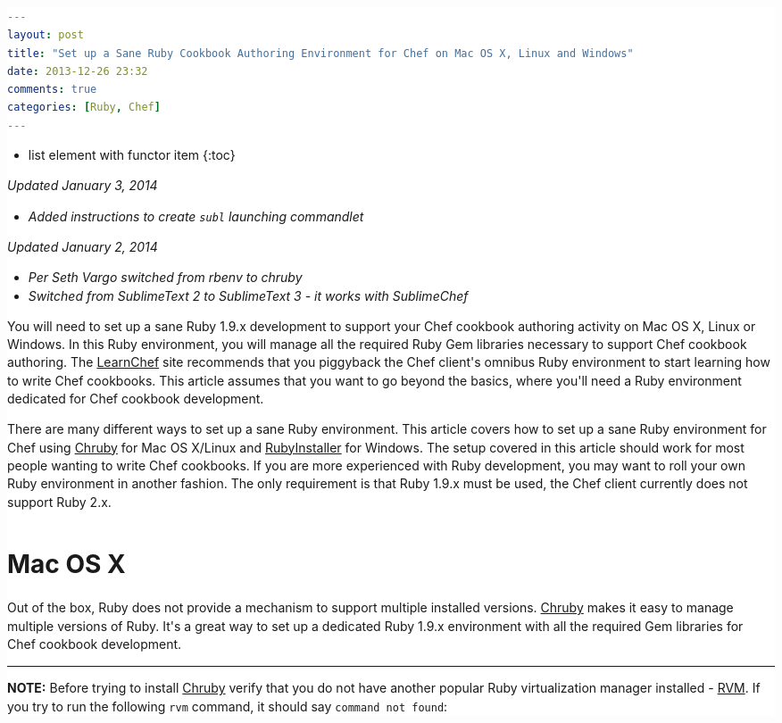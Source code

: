 ```yaml
---
layout: post
title: "Set up a Sane Ruby Cookbook Authoring Environment for Chef on Mac OS X, Linux and Windows"
date: 2013-12-26 23:32
comments: true
categories: [Ruby, Chef]
---
```

* list element with functor item
{:toc}

_Updated January 3, 2014_

* _Added instructions to create `subl` launching commandlet_

_Updated January 2, 2014_

* _Per Seth Vargo switched from rbenv to chruby_
* _Switched from SublimeText 2 to SublimeText 3 - it works with SublimeChef_

You will need to set up a sane Ruby 1.9.x development to support your
Chef cookbook authoring activity on Mac OS X, Linux or Windows.  In this
Ruby environment, you will manage all the required Ruby Gem libraries
necessary to support Chef cookbook authoring.  The
[LearnChef](https://learnchef.opscode.com/quickstart/workstation-setup/)
site recommends that you piggyback the Chef client's omnibus Ruby
environment to start learning how to write Chef cookbooks.  This
article assumes that you want to go beyond the basics, where you'll need
a Ruby environment dedicated for Chef cookbook development.

There are many different ways to set up a sane Ruby environment.  This
article covers how to set up a sane Ruby environment for Chef using
[Chruby](https://github.com/postmodern/chruby) for Mac OS X/Linux and
[RubyInstaller](http://rubyinstaller.org) for Windows.  The setup
covered in this article should work for most people wanting to write
Chef cookbooks.  If you are more experienced with Ruby development, you
may want to roll your own Ruby environment in another fashion.  The only
requirement is that Ruby 1.9.x must be used, the Chef client currently
does not support Ruby 2.x.

Mac OS X
========

Out of the box, Ruby does not provide a mechanism to support multiple
installed versions.  [Chruby](https://github.com/postmodern/chruby)
makes it easy to manage multiple versions of Ruby.  It's a great way to set up
a dedicated Ruby 1.9.x environment with all the required Gem libraries for
Chef cookbook development.

- - -

__NOTE:__ Before trying to install
[Chruby](https://github.com/postmodern/chruby)
verify that you do not have another popular Ruby virtualization manager
installed - [RVM](http://rvm.io).  If you try to run the following `rvm`
command, it should say `command not found`:
